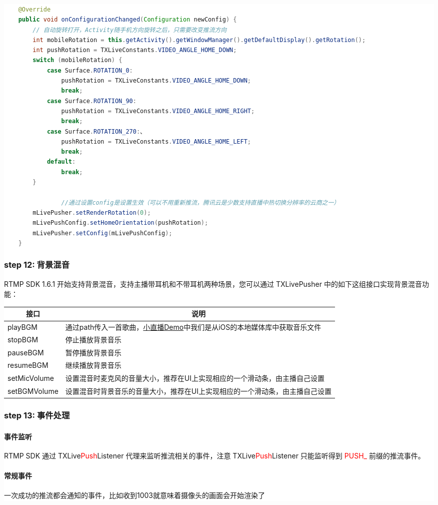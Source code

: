 ```java
    @Override
    public void onConfigurationChanged(Configuration newConfig) {
        // 自动旋转打开，Activity随手机方向旋转之后，只需要改变推流方向
        int mobileRotation = this.getActivity().getWindowManager().getDefaultDisplay().getRotation();
        int pushRotation = TXLiveConstants.VIDEO_ANGLE_HOME_DOWN;
        switch (mobileRotation) {
            case Surface.ROTATION_0:
                pushRotation = TXLiveConstants.VIDEO_ANGLE_HOME_DOWN;
                break;
            case Surface.ROTATION_90:
                pushRotation = TXLiveConstants.VIDEO_ANGLE_HOME_RIGHT;
                break;
            case Surface.ROTATION_270:、
                pushRotation = TXLiveConstants.VIDEO_ANGLE_HOME_LEFT;
                break;
            default:
                break;
        }
				
				//通过设置config是设置生效（可以不用重新推流，腾讯云是少数支持直播中热切换分辨率的云商之一）
        mLivePusher.setRenderRotation(0); 
        mLivePushConfig.setHomeOrientation(pushRotation);
        mLivePusher.setConfig(mLivePushConfig);
    }
```



### step 12: 背景混音
RTMP SDK 1.6.1 开始支持背景混音，支持主播带耳机和不带耳机两种场景，您可以通过 TXLivePusher 中的如下这组接口实现背景混音功能：

| 接口 | 说明 |
|---------|---------|
| playBGM | 通过path传入一首歌曲，[小直播Demo](https://cloud.tencent.com/doc/api/258/6164)中我们是从iOS的本地媒体库中获取音乐文件 |
| stopBGM|停止播放背景音乐|
| pauseBGM|暂停播放背景音乐|
| resumeBGM|继续播放背景音乐|
| setMicVolume|设置混音时麦克风的音量大小，推荐在UI上实现相应的一个滑动条，由主播自己设置|
| setBGMVolume|设置混音时背景音乐的音量大小，推荐在UI上实现相应的一个滑动条，由主播自己设置|

### step 13: 事件处理
####  事件监听
RTMP SDK 通过 TXLive<font color='red'>Push</font>Listener 代理来监听推流相关的事件，注意 TXLive<font color='red'>Push</font>Listener 只能监听得到 <font color='red'>PUSH_</font> 前缀的推流事件。

####  常规事件 
一次成功的推流都会通知的事件，比如收到1003就意味着摄像头的画面会开始渲染了

